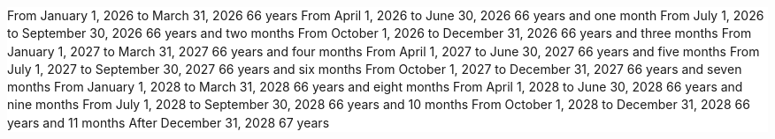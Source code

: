 <td>From January 1, 2026 to March 31, 2026</td>
<td>66 years</td>
</tr>
<tr>
<td>From April 1, 2026 to June 30, 2026</td>
<td>66 years and one month</td>
</tr>
<tr>
<td>From July 1, 2026 to September 30, 2026</td>
<td>66 years and two months</td>
</tr>
<tr>
<td>From October 1, 2026 to December 31, 2026</td>
<td>66 years and three months</td>
</tr>
<tr>
<td>From January 1, 2027 to March 31, 2027</td>
<td>66 years and four months</td>
</tr>
<tr>
<td>From April 1, 2027 to June 30, 2027</td>
<td>66 years and five months</td>
</tr>
<tr>
<td>From July 1, 2027 to September 30, 2027</td>
<td>66 years and six months</td>
</tr>
<tr>
<td>From October 1, 2027 to December 31, 2027</td>
<td>66 years and seven months</td>
</tr>
<tr>
<td>From January 1, 2028 to March 31, 2028</td>
<td>66 years and eight months</td>
</tr>
<tr>
<td>From April 1, 2028 to June 30, 2028</td>
<td>66 years and nine months</td>
</tr>
<tr>
<td>From July 1, 2028 to September 30, 2028</td>
<td>66 years and 10 months</td>
</tr>
<tr>
<td>From October 1, 2028 to December 31, 2028</td>
<td>66 years and 11 months</td>
</tr>
<tr>
<td>After December 31, 2028</td>
<td>67 years</td>
</tr>
</table>
